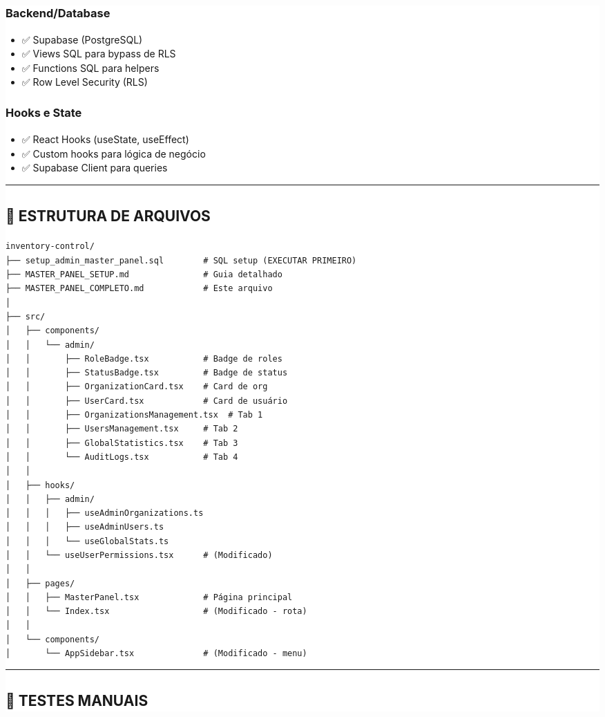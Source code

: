 ### **Backend/Database**
- ✅ Supabase (PostgreSQL)
- ✅ Views SQL para bypass de RLS
- ✅ Functions SQL para helpers
- ✅ Row Level Security (RLS)

### **Hooks e State**
- ✅ React Hooks (useState, useEffect)
- ✅ Custom hooks para lógica de negócio
- ✅ Supabase Client para queries

---

## 📁 ESTRUTURA DE ARQUIVOS

```
inventory-control/
├── setup_admin_master_panel.sql        # SQL setup (EXECUTAR PRIMEIRO)
├── MASTER_PANEL_SETUP.md               # Guia detalhado
├── MASTER_PANEL_COMPLETO.md            # Este arquivo
│
├── src/
│   ├── components/
│   │   └── admin/
│   │       ├── RoleBadge.tsx           # Badge de roles
│   │       ├── StatusBadge.tsx         # Badge de status
│   │       ├── OrganizationCard.tsx    # Card de org
│   │       ├── UserCard.tsx            # Card de usuário
│   │       ├── OrganizationsManagement.tsx  # Tab 1
│   │       ├── UsersManagement.tsx     # Tab 2
│   │       ├── GlobalStatistics.tsx    # Tab 3
│   │       └── AuditLogs.tsx           # Tab 4
│   │
│   ├── hooks/
│   │   ├── admin/
│   │   │   ├── useAdminOrganizations.ts
│   │   │   ├── useAdminUsers.ts
│   │   │   └── useGlobalStats.ts
│   │   └── useUserPermissions.tsx      # (Modificado)
│   │
│   ├── pages/
│   │   ├── MasterPanel.tsx             # Página principal
│   │   └── Index.tsx                   # (Modificado - rota)
│   │
│   └── components/
│       └── AppSidebar.tsx              # (Modificado - menu)
```

---

## 🧪 TESTES MANUAIS
